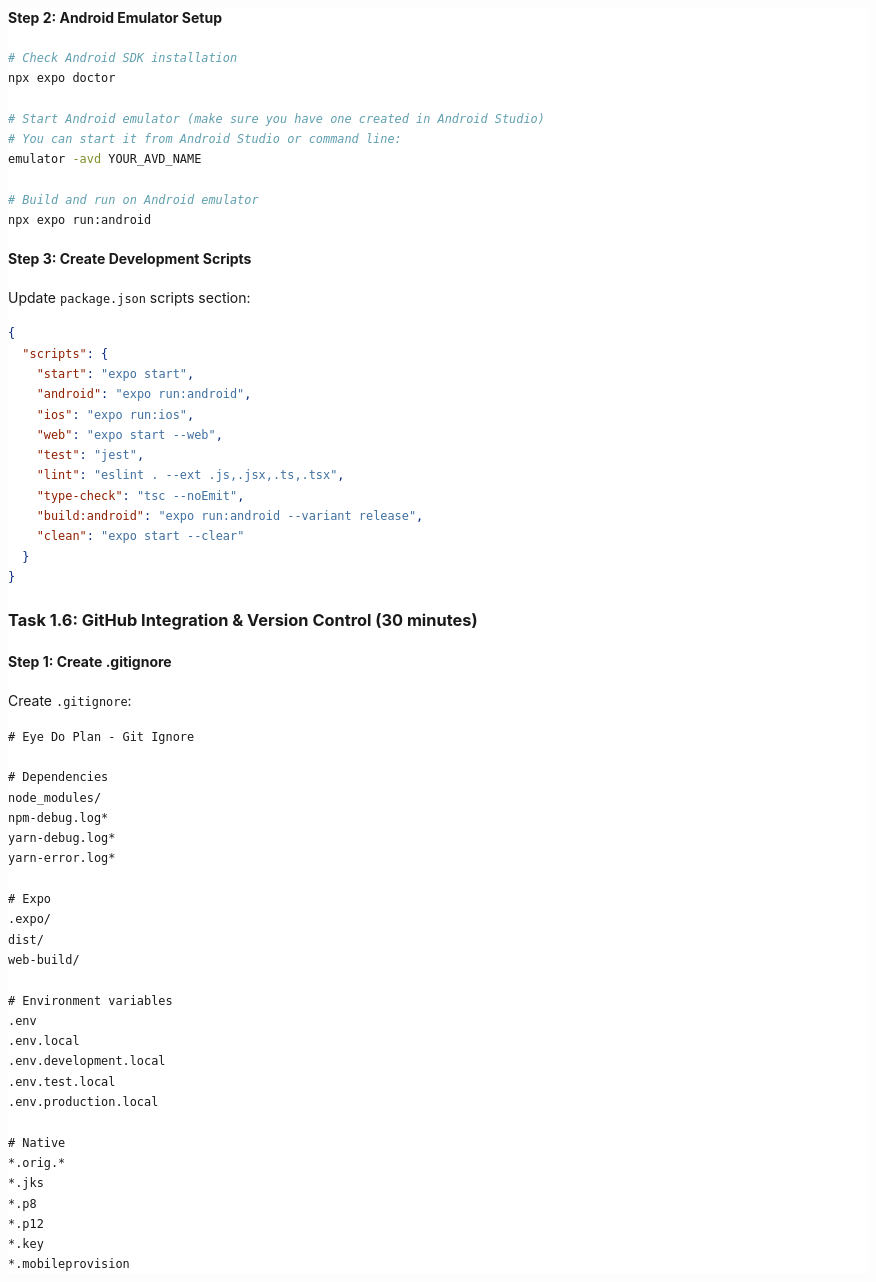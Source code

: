 #### Step 2: Android Emulator Setup
```bash
# Check Android SDK installation
npx expo doctor

# Start Android emulator (make sure you have one created in Android Studio)
# You can start it from Android Studio or command line:
emulator -avd YOUR_AVD_NAME

# Build and run on Android emulator
npx expo run:android
```

#### Step 3: Create Development Scripts
Update `package.json` scripts section:
```json
{
  "scripts": {
    "start": "expo start",
    "android": "expo run:android",
    "ios": "expo run:ios",
    "web": "expo start --web",
    "test": "jest",
    "lint": "eslint . --ext .js,.jsx,.ts,.tsx",
    "type-check": "tsc --noEmit",
    "build:android": "expo run:android --variant release",
    "clean": "expo start --clear"
  }
}
```

### Task 1.6: GitHub Integration & Version Control (30 minutes)

#### Step 1: Create .gitignore
Create `.gitignore`:
```gitignore
# Eye Do Plan - Git Ignore

# Dependencies
node_modules/
npm-debug.log*
yarn-debug.log*
yarn-error.log*

# Expo
.expo/
dist/
web-build/

# Environment variables
.env
.env.local
.env.development.local
.env.test.local
.env.production.local

# Native
*.orig.*
*.jks
*.p8
*.p12
*.key
*.mobileprovision
```